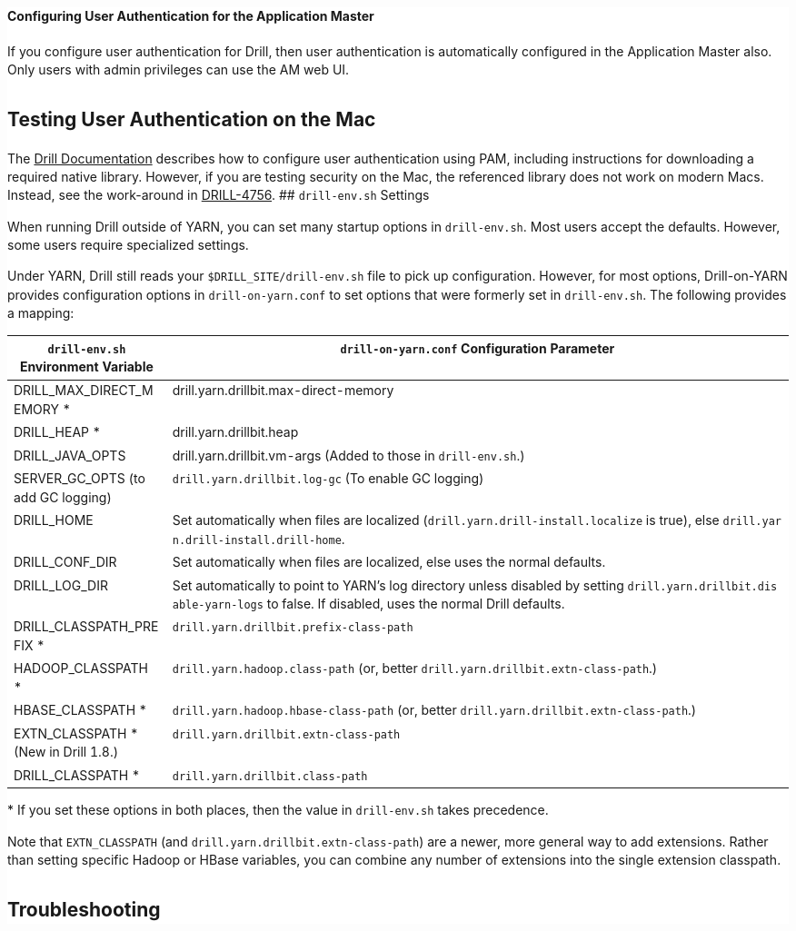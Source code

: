 #### Configuring User Authentication for the Application Master

If you configure user authentication for Drill, then user authentication is automatically configured in the Application Master also. Only users with admin privileges can use the AM web UI.

## Testing User Authentication on the Mac

The [Drill Documentation](http://drill.apache.org/docs/configuring-user-authentication/) describes how to configure user authentication using PAM, including instructions for downloading a required native library. However, if you are testing security on the Mac, the referenced library does not work on modern Macs. Instead, see the work-around in [DRILL-4756](https://issues.apache.org/jira/browse/DRILL-4756).
​
​## `drill-env.sh` Settings

When running Drill outside of YARN, you can set many startup options in `drill-env.sh`. Most users accept the defaults. However, some users require specialized settings.

Under YARN, Drill still reads your `$DRILL_SITE/drill-env.sh` file to pick up configuration. However, for most options, Drill-on-YARN provides configuration options in `drill-on-yarn.conf` to set options that were formerly set in `drill-env.sh`. The following provides a mapping:


| `drill-env.sh` Environment Variable | `drill-on-yarn.conf` Configuration Parameter |
| ----------------------------------- | -------------------------------------------- |
| DRILL_MAX_DIRECT_MEMORY * | drill.yarn.drillbit.max-direct-memory |
| DRILL_HEAP * | drill.yarn.drillbit.heap |
| DRILL_JAVA_OPTS | drill.yarn.drillbit.vm-args (Added to those in `drill-env.sh`.) |
| SERVER_GC_OPTS (to add GC logging) | `drill.yarn.drillbit.log-gc` (To enable GC logging) |
| DRILL_HOME | Set automatically when files are localized (`drill.yarn.drill-install.localize` is true), else `drill.yarn.drill-install.drill-home`.
| DRILL_CONF_DIR | Set automatically when files are localized, else uses the normal defaults. |
| DRILL_LOG_DIR | Set automatically to point to YARN’s log directory unless disabled by setting `drill.yarn.drillbit.disable-yarn-logs` to false. If disabled, uses the normal Drill defaults. |
| DRILL_CLASSPATH_PREFIX * | `drill.yarn.drillbit.prefix-class-path` |
| HADOOP_CLASSPATH * | `drill.yarn.hadoop.class-path` (or, better `drill.yarn.drillbit.extn-class-path`.) |
| HBASE_CLASSPATH * | `drill.yarn.hadoop.hbase-class-path` (or, better `drill.yarn.drillbit.extn-class-path`.) |
| EXTN_CLASSPATH * (New in Drill 1.8.) | `drill.yarn.drillbit.extn-class-path` |
| DRILL_CLASSPATH * | `drill.yarn.drillbit.class-path` |

\* If  you set these options in both places, then the value in `drill-env.sh` takes precedence.

Note that `EXTN_CLASSPATH` (and `drill.yarn.drillbit.extn-class-path`) are a newer, more general way to add extensions. Rather than setting specific Hadoop or HBase variables, you can combine any number of extensions into the single extension classpath.

## Troubleshooting
